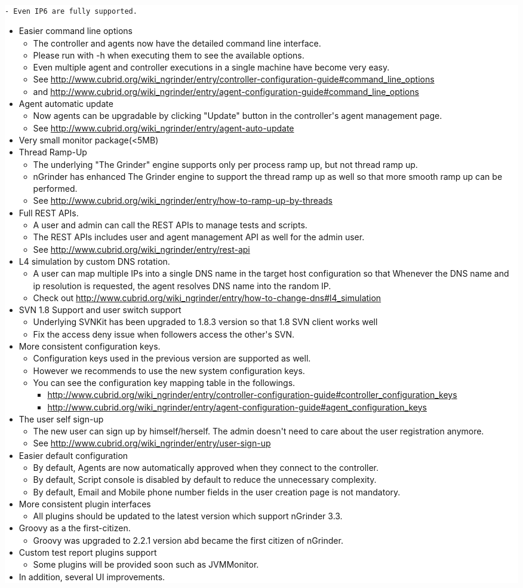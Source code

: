    - Even IP6 are fully supported.
  * Easier command line options
    - The controller and agents now have the detailed command line interface.
    - Please run with -h when executing them to see the available options.
    - Even multiple agent and controller executions in a single machine have become very easy.
    - See http://www.cubrid.org/wiki_ngrinder/entry/controller-configuration-guide#command_line_options
    - and http://www.cubrid.org/wiki_ngrinder/entry/agent-configuration-guide#command_line_options
  * Agent automatic update
    - Now agents can be upgradable by clicking "Update" button in the controller's agent management page.
    - See http://www.cubrid.org/wiki_ngrinder/entry/agent-auto-update
  * Very small monitor package(<5MB)
  * Thread Ramp-Up
    - The underlying "The Grinder" engine supports only per process ramp up, but not thread ramp up.
    - nGrinder has enhanced The Grinder engine to support the thread ramp up as well
      so that more smooth ramp up can be performed.
    - See http://www.cubrid.org/wiki_ngrinder/entry/how-to-ramp-up-by-threads
  * Full REST APIs.
    - A user and admin can call the REST APIs to manage tests and scripts.
    - The REST APIs includes user and agent management API as well for the admin user.
    - See http://www.cubrid.org/wiki_ngrinder/entry/rest-api
  * L4 simulation by custom DNS rotation.
    - A user can map multiple IPs into a single DNS name in the target host configuration so that Whenever the DNS name and ip resolution is requested, the agent resolves DNS name into the random IP.
    - Check out http://www.cubrid.org/wiki_ngrinder/entry/how-to-change-dns#l4_simulation
  * SVN 1.8 Support and user switch support
    - Underlying SVNKit has been upgraded to 1.8.3 version so that 1.8 SVN client works well
    - Fix the access deny issue when followers access the other's SVN.
  * More consistent configuration keys.
    - Configuration keys used in the previous version are supported as well.
    - However we recommends to use the new system configuration keys.
    - You can see the configuration key mapping table in the followings.
      * http://www.cubrid.org/wiki_ngrinder/entry/controller-configuration-guide#controller_configuration_keys
      * http://www.cubrid.org/wiki_ngrinder/entry/agent-configuration-guide#agent_configuration_keys
  * The user self sign-up
    - The new user can sign up by himself/herself. The admin doesn't need to care about the user registration anymore.
    - See http://www.cubrid.org/wiki_ngrinder/entry/user-sign-up
  * Easier default configuration
    - By default, Agents are now automatically approved when they connect to the controller.
    - By default, Script console is disabled by default to reduce the unnecessary complexity.
    - By default, Email and Mobile phone number fields in the user creation page is not mandatory.
  * More consistent plugin interfaces
    - All plugins should be updated to the latest version which support nGrinder 3.3.
  * Groovy as a the first-citizen.
    - Groovy was upgraded to 2.2.1 version abd became the first citizen of nGrinder.
  * Custom test report plugins support
    - Some plugins will be provided soon such as JVMMonitor.
  * In addition, several UI improvements.
